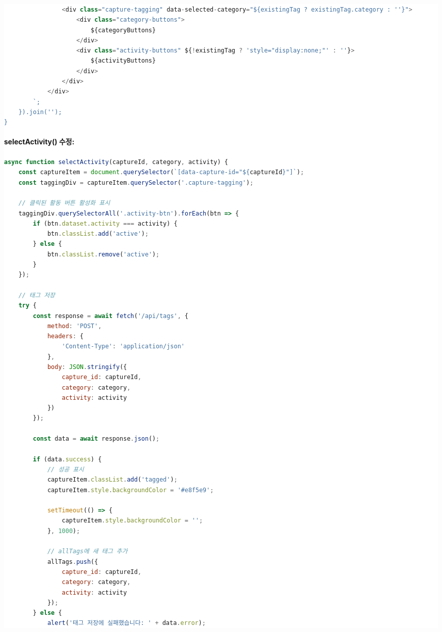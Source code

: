 ```javascript
                <div class="capture-tagging" data-selected-category="${existingTag ? existingTag.category : ''}">
                    <div class="category-buttons">
                        ${categoryButtons}
                    </div>
                    <div class="activity-buttons" ${!existingTag ? 'style="display:none;"' : ''}>
                        ${activityButtons}
                    </div>
                </div>
            </div>
        `;
    }).join('');
}
```

#### selectActivity() 수정:
```javascript
async function selectActivity(captureId, category, activity) {
    const captureItem = document.querySelector(`[data-capture-id="${captureId}"]`);
    const taggingDiv = captureItem.querySelector('.capture-tagging');

    // 클릭된 활동 버튼 활성화 표시
    taggingDiv.querySelectorAll('.activity-btn').forEach(btn => {
        if (btn.dataset.activity === activity) {
            btn.classList.add('active');
        } else {
            btn.classList.remove('active');
        }
    });

    // 태그 저장
    try {
        const response = await fetch('/api/tags', {
            method: 'POST',
            headers: {
                'Content-Type': 'application/json'
            },
            body: JSON.stringify({
                capture_id: captureId,
                category: category,
                activity: activity
            })
        });

        const data = await response.json();

        if (data.success) {
            // 성공 표시
            captureItem.classList.add('tagged');
            captureItem.style.backgroundColor = '#e8f5e9';

            setTimeout(() => {
                captureItem.style.backgroundColor = '';
            }, 1000);

            // allTags에 새 태그 추가
            allTags.push({
                capture_id: captureId,
                category: category,
                activity: activity
            });
        } else {
            alert('태그 저장에 실패했습니다: ' + data.error);
```